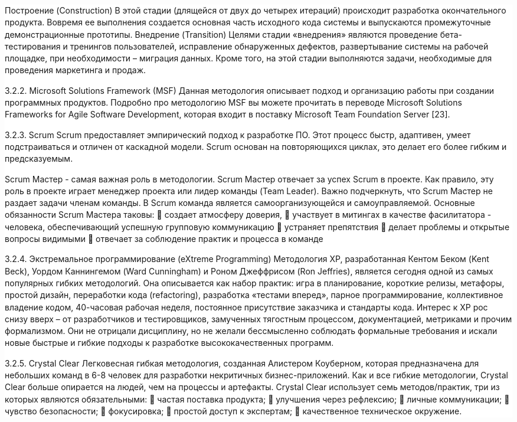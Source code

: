 Построение (Construction)
В этой стадии (длящейся от двух до четырех итераций) происходит разработка окончательного продукта. Вовремя ее выполнения создается основная часть исходного кода системы и выпускаются промежуточные демонстрационные прототипы.
Внедрение (Transition)
Целями стадии «внедрения» являются проведение бета- тестирования и тренингов пользователей, исправление обнаруженных дефектов, развертывание системы на рабочей площадке, при необходимости – миграция данных. Кроме того, на этой стадии выполняются задачи, необходимые для проведения маркетинга и продаж.

3.2.2. Microsoft Solutions Framework (MSF)
Данная методология описывает подход и организацию работы при создании программных продуктов. Подробно про методологию MSF вы можете прочитать в переводе Microsoft Solutions Frameworks for Agile Software Development, которая входит в поставку Microsoft Team Foundation Server [23].

3.2.3. Scrum
Scrum предоставляет эмпирический подход к разработке ПО. Этот процесс быстр, адаптивен, умеет подстраиваться и отличен от каскадной модели. Scrum основан на повторяющихся циклах, это делает его более гибким и предсказуемым.

Scrum Мастер - самая важная роль в методологии. Scrum Мастер отвечает за успех Scrum в проекте. Как правило, эту роль в проекте играет менеджер проекта или лидер команды (Team Leader). Важно подчеркнуть, что Scrum Мастер не раздает задачи членам команды. В Scrum команда является самоорганизующейся и самоуправляемой.
Основные обязанности Scrum Мастера таковы:
 создает атмосферу доверия,
 участвует в митингах в качестве фасилитатора - человека,
обеспечивающий успешную групповую коммуникацию
 устраняет препятствия
 делает проблемы и открытые вопросы видимыми
 отвечает за соблюдение практик и процесса в команде

3.2.4. Экстремальное программирование (eXtreme Programming)
Методология XP, разработанная Кентом Беком (Kent Beck), Уордом Каннингемом (Ward Cunningham) и Роном Джеффрисом (Ron Jeffries), является сегодня одной из самых популярных гибких методологий. Она описывается как набор практик: игра в планирование, короткие релизы, метафоры, простой дизайн, переработки кода (refactoring), разработка «тестами вперед», парное программирование, коллективное владение кодом, 40-часовая рабочая неделя, постоянное присутствие заказчика и стандарты кода.
Интерес к XP рос снизу вверх – от разработчиков и тестировщиков, замученных тягостным процессом, документацией, метриками и прочим формализмом.
Они не отрицали дисциплину, но не желали бессмысленно соблюдать формальные требования и искали новые быстрые и гибкие подходы к разработке высококачественных программ.

3.2.5. Crystal Clear
Легковесная гибкая методология, созданная Алистером Коуберном, которая предназначена для небольших команд в 6-8 человек для разработки некритичных бизнес-приложений. Как и все гибкие методологии, Crystal Clear больше опирается на людей, чем на процессы и артефакты. Crystal Clear использует семь методов/практик, три из которых являются обязательными:
 частая поставка продукта;
 улучшения через рефлексию;
 личные коммуникации;
 чувство безопасности;
 фокусировка;
 простой доступ к экспертам;
 качественное техническое окружение.
